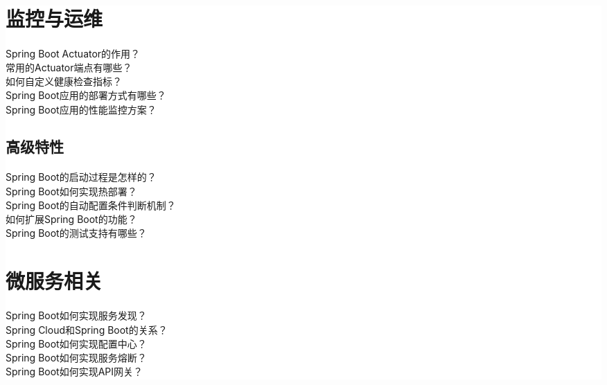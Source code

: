 # 监控与运维  

Spring Boot Actuator的作用？  
常用的Actuator端点有哪些？  
如何自定义健康检查指标？  
Spring Boot应用的部署方式有哪些？  
Spring Boot应用的性能监控方案？  

## 高级特性  

Spring Boot的启动过程是怎样的？  
Spring Boot如何实现热部署？  
Spring Boot的自动配置条件判断机制？  
如何扩展Spring Boot的功能？  
Spring Boot的测试支持有哪些？  

# 微服务相关  

Spring Boot如何实现服务发现？  
Spring Cloud和Spring Boot的关系？  
Spring Boot如何实现配置中心？  
Spring Boot如何实现服务熔断？  
Spring Boot如何实现API网关？
